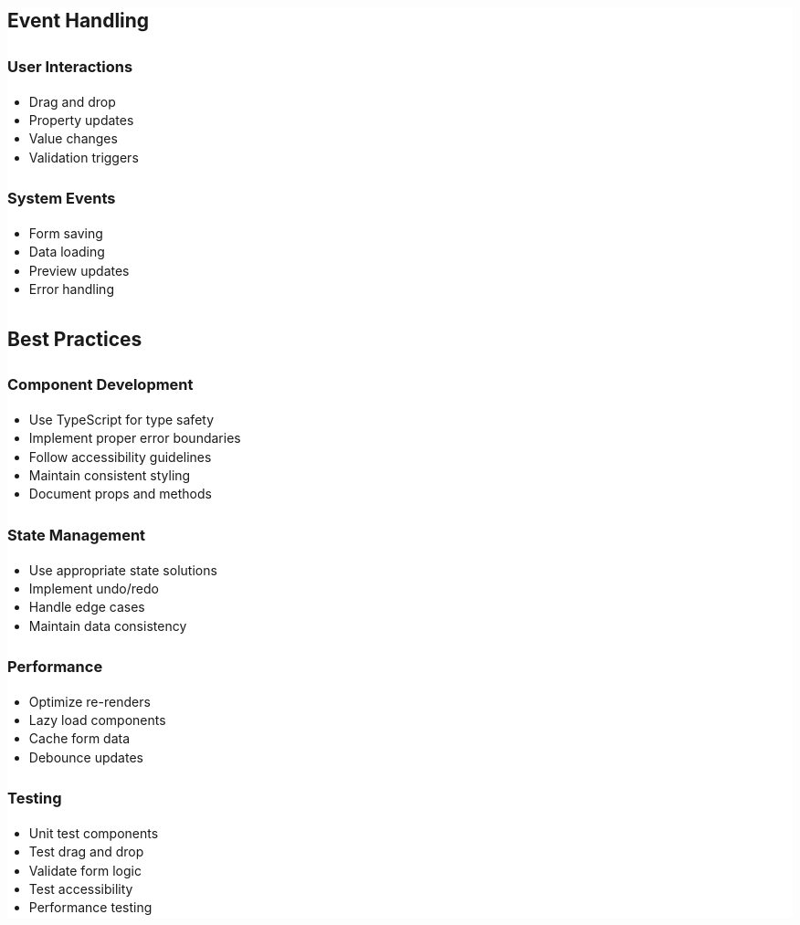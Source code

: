 ## Event Handling

### User Interactions
- Drag and drop
- Property updates
- Value changes
- Validation triggers

### System Events
- Form saving
- Data loading
- Preview updates
- Error handling

## Best Practices

### Component Development
- Use TypeScript for type safety
- Implement proper error boundaries
- Follow accessibility guidelines
- Maintain consistent styling
- Document props and methods

### State Management
- Use appropriate state solutions
- Implement undo/redo
- Handle edge cases
- Maintain data consistency

### Performance
- Optimize re-renders
- Lazy load components
- Cache form data
- Debounce updates

### Testing
- Unit test components
- Test drag and drop
- Validate form logic
- Test accessibility
- Performance testing
